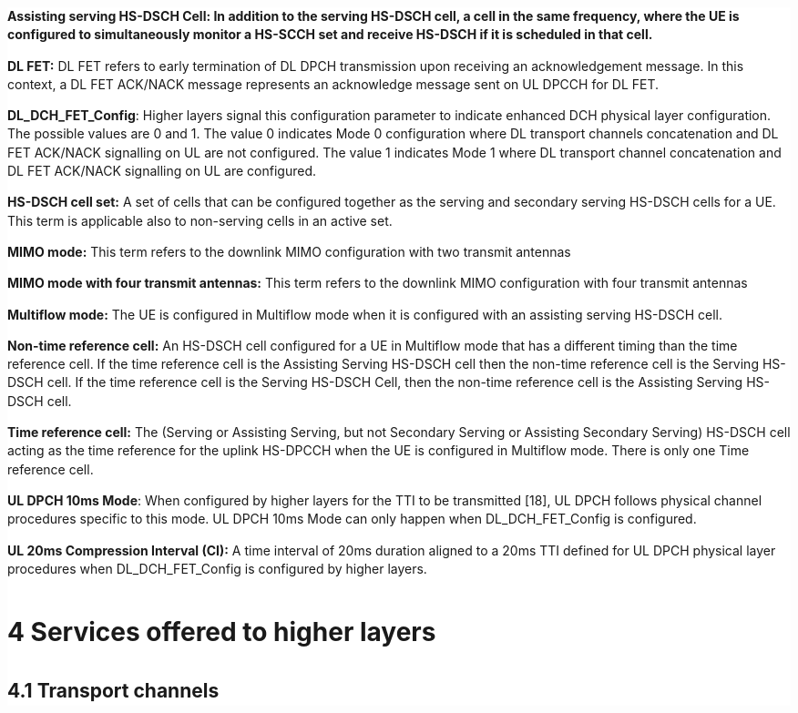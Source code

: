 **Assisting serving HS-DSCH Cell: In addition to the serving HS-DSCH
cell, a cell in the same frequency, where the UE is configured to
simultaneously monitor a HS-SCCH set and receive HS-DSCH if it is
scheduled in that cell.**

**DL FET:** DL FET refers to early termination of DL DPCH transmission
upon receiving an acknowledgement message. In this context, a DL FET
ACK/NACK message represents an acknowledge message sent on UL DPCCH for
DL FET.

**DL\_DCH\_FET\_Config**: Higher layers signal this configuration
parameter to indicate enhanced DCH physical layer configuration. The
possible values are 0 and 1. The value 0 indicates Mode 0 configuration
where DL transport channels concatenation and DL FET ACK/NACK signalling
on UL are not configured. The value 1 indicates Mode 1 where DL
transport channel concatenation and DL FET ACK/NACK signalling on UL are
configured.

**HS-DSCH cell set:** A set of cells that can be configured together as
the serving and secondary serving HS-DSCH cells for a UE. This term is
applicable also to non-serving cells in an active set.

**MIMO mode:** This term refers to the downlink MIMO configuration with
two transmit antennas

**MIMO mode with four transmit antennas:** This term refers to the
downlink MIMO configuration with four transmit antennas

**Multiflow mode:** The UE is configured in Multiflow mode when it is
configured with an assisting serving HS-DSCH cell.

**Non-time reference cell:** An HS-DSCH cell configured for a UE in
Multiflow mode that has a different timing than the time reference cell.
If the time reference cell is the Assisting Serving HS-DSCH cell then
the non-time reference cell is the Serving HS-DSCH cell. If the time
reference cell is the Serving HS-DSCH Cell, then the non-time reference
cell is the Assisting Serving HS-DSCH cell.

**Time reference cell:** The (Serving or Assisting Serving, but not
Secondary Serving or Assisting Secondary Serving) HS-DSCH cell acting as
the time reference for the uplink HS-DPCCH when the UE is configured in
Multiflow mode. There is only one Time reference cell.

**UL DPCH 10ms Mode**: When configured by higher layers for the TTI to
be transmitted \[18\], UL DPCH follows physical channel procedures
specific to this mode. UL DPCH 10ms Mode can only happen when
DL\_DCH\_FET\_Config is configured.

**UL 20ms Compression Interval (CI):** A time interval of 20ms duration
aligned to a 20ms TTI defined for UL DPCH physical layer procedures when
DL\_DCH\_FET\_Config is configured by higher layers.

4 Services offered to higher layers
===================================

4.1 Transport channels
----------------------
